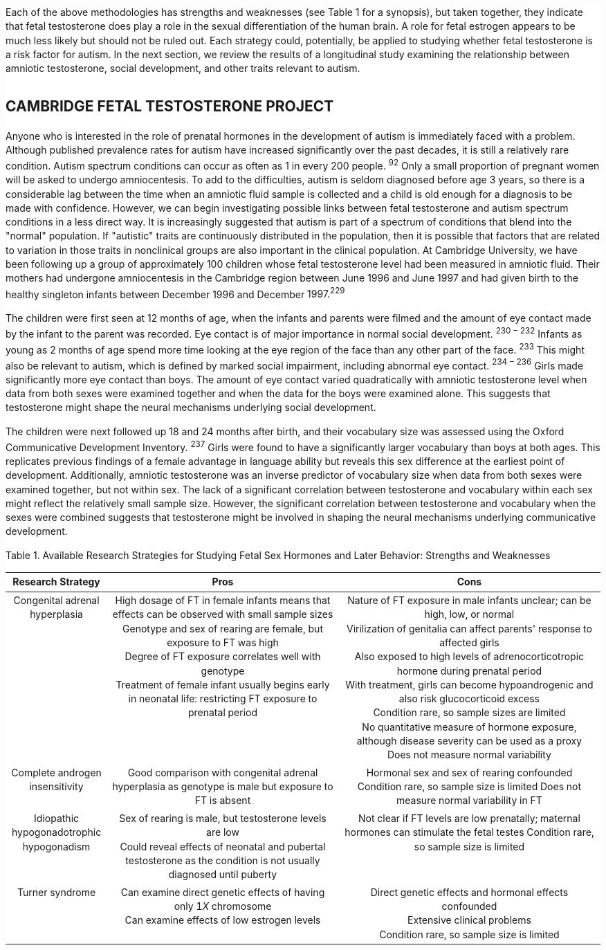 Each of the above methodologies has strengths and weaknesses (see Table 1 for a synopsis), but taken together, they indicate that fetal testosterone does play a role in the sexual differentiation of the human brain. A role for fetal estrogen appears to be much less likely but should not be ruled out. Each strategy could, potentially, be applied to studying whether fetal testosterone is a risk factor for autism. In the next section, we review the results of a longitudinal study examining the relationship between amniotic testosterone, social development, and other traits relevant to autism.

## CAMBRIDGE FETAL TESTOSTERONE PROJECT

Anyone who is interested in the role of prenatal hormones in the development of autism is immediately faced with a problem. Although published prevalence rates for autism have increased significantly over the past decades, it is still a relatively rare condition. Autism spectrum conditions can occur as often as 1 in every 200 people. ${ }^{92}$ Only a small proportion of pregnant women will be asked to undergo amniocentesis. To add to the difficulties, autism is seldom diagnosed before age 3 years, so there is a considerable lag between the time when an amniotic fluid sample is collected and a child is old enough for a diagnosis to be made with confidence. However, we can begin investigating possible links between fetal testosterone and autism spectrum conditions in a less direct way. It is increasingly suggested that autism is part of a spectrum of conditions that blend into the "normal" population. If "autistic" traits are continuously distributed in the population, then it is possible that factors that are related to variation in those traits in nonclinical groups are also important in the clinical population. At Cambridge University, we have been following up a group of approximately 100 children whose fetal testosterone level had been measured in amniotic fluid. Their mothers had undergone amniocentesis in the Cambridge region between June 1996 and June 1997 and had given birth to the healthy singleton infants between December 1996 and December $1997 .{ }^{229}$

The children were first seen at 12 months of age, when the infants and parents were filmed and the amount of eye contact made by the infant to the parent was recorded. Eye contact is of major importance in normal social development. ${ }^{230-232}$ Infants as young as 2 months of age spend more time looking at the eye region of the face than any other part of the face. ${ }^{233}$ This might also be relevant to autism, which is defined by marked social impairment, including abnormal eye contact. ${ }^{234-236}$ Girls made significantly more eye contact than boys. The amount of eye contact varied quadratically with amniotic testosterone level when data from both sexes were examined together and when the data for the boys were examined alone. This suggests that testosterone might shape the neural mechanisms underlying social development.

The children were next followed up 18 and 24 months after birth, and their vocabulary size was assessed using the Oxford Communicative Development Inventory. ${ }^{237}$ Girls were found to have a significantly larger vocabulary than boys at both ages. This replicates previous findings of a female advantage in language ability but reveals this sex difference at the earliest point of development. Additionally, amniotic testosterone was an inverse predictor of vocabulary size when data from both sexes were examined together, but not within sex. The lack of a significant correlation between testosterone and vocabulary within each sex might reflect the relatively small sample size. However, the significant correlation between testosterone and vocabulary when the sexes were combined suggests that testosterone might be involved in shaping the neural mechanisms underlying communicative development.

Table 1. Available Research Strategies for Studying Fetal Sex Hormones and Later Behavior: Strengths and Weaknesses

| Research Strategy | Pros | Cons |
| :--: | :--: | :--: |
| Congenital adrenal hyperplasia | High dosage of FT in female infants means that effects can be observed with small sample sizes <br> Genotype and sex of rearing are female, but exposure to FT was high <br> Degree of FT exposure correlates well with genotype <br> Treatment of female infant usually begins early in neonatal life: restricting FT exposure to prenatal period | Nature of FT exposure in male infants unclear; can be high, low, or normal <br> Virilization of genitalia can affect parents' response to affected girls <br> Also exposed to high levels of adrenocorticotropic hormone during prenatal period <br> With treatment, girls can become hypoandrogenic and also risk glucocorticoid excess <br> Condition rare, so sample sizes are limited <br> No quantitative measure of hormone exposure, although disease severity can be used as a proxy <br> Does not measure normal variability |
| Complete androgen insensitivity | Good comparison with congenital adrenal hyperplasia as genotype is male but exposure to FT is absent | Hormonal sex and sex of rearing confounded <br> Condition rare, so sample size is limited Does not measure normal variability in FT |
| Idiopathic hypogonadotrophic hypogonadism | Sex of rearing is male, but testosterone levels are low <br> Could reveal effects of neonatal and pubertal testosterone as the condition is not usually diagnosed until puberty | Not clear if FT levels are low prenatally; maternal hormones can stimulate the fetal testes Condition rare, so sample size is limited |
| Turner syndrome | Can examine direct genetic effects of having only $1 X$ chromosome <br> Can examine effects of low estrogen levels | Direct genetic effects and hormonal effects confounded <br> Extensive clinical problems <br> Condition rare, so sample size is limited |